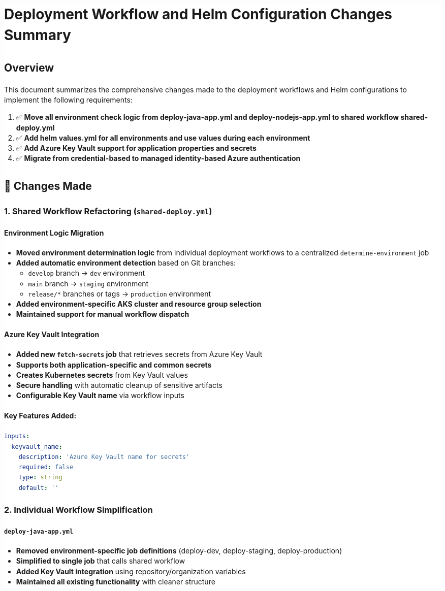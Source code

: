 # Deployment Workflow and Helm Configuration Changes Summary

## Overview
This document summarizes the comprehensive changes made to the deployment workflows and Helm configurations to implement the following requirements:

1. ✅ **Move all environment check logic from deploy-java-app.yml and deploy-nodejs-app.yml to shared workflow shared-deploy.yml**
2. ✅ **Add helm values.yml for all environments and use values during each environment**
3. ✅ **Add Azure Key Vault support for application properties and secrets**
4. ✅ **Migrate from credential-based to managed identity-based Azure authentication**

## 🔄 Changes Made

### 1. Shared Workflow Refactoring (`shared-deploy.yml`)

#### Environment Logic Migration
- **Moved environment determination logic** from individual deployment workflows to a centralized `determine-environment` job
- **Added automatic environment detection** based on Git branches:
  - `develop` branch → `dev` environment
  - `main` branch → `staging` environment
  - `release/*` branches or tags → `production` environment
- **Added environment-specific AKS cluster and resource group selection**
- **Maintained support for manual workflow dispatch**

#### Azure Key Vault Integration
- **Added new `fetch-secrets` job** that retrieves secrets from Azure Key Vault
- **Supports both application-specific and common secrets**
- **Creates Kubernetes secrets** from Key Vault values
- **Secure handling** with automatic cleanup of sensitive artifacts
- **Configurable Key Vault name** via workflow inputs

#### Key Features Added:
```yaml
inputs:
  keyvault_name:
    description: 'Azure Key Vault name for secrets'
    required: false
    type: string
    default: ''
```

### 2. Individual Workflow Simplification

#### `deploy-java-app.yml`
- **Removed environment-specific job definitions** (deploy-dev, deploy-staging, deploy-production)
- **Simplified to single job** that calls shared workflow
- **Added Key Vault integration** using repository/organization variables
- **Maintained all existing functionality** with cleaner structure
